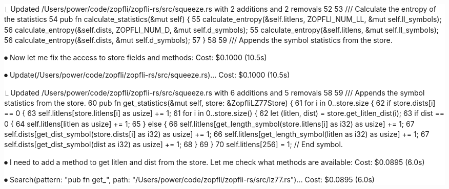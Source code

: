   ⎿  Updated /Users/power/code/zopfli/zopfli-rs/src/squeeze.rs with 2 additions and 2 removals
          52 
          53      /// Calculate the entropy of the statistics
          54      pub fn calculate_statistics(&mut self) {
          55          calculate_entropy(&self.litlens, ZOPFLI_NUM_LL, &mut self.ll_symbols);
          56          calculate_entropy(&self.dists, ZOPFLI_NUM_D, &mut self.d_symbols);
          55          calculate_entropy(&self.litlens, &mut self.ll_symbols);
          56          calculate_entropy(&self.dists, &mut self.d_symbols);
          57      }
          58 
          59      /// Appends the symbol statistics from the store.


⏺ Now let me fix the access to store fields and methods:                                                                                                                                                                                                                                                                  Cost: $0.1000 (10.5s)


⏺ Update(/Users/power/code/zopfli/zopfli-rs/src/squeeze.rs)…                                                                                                                                                                                                                                                              Cost: $0.1000 (10.5s)

  ⎿  Updated /Users/power/code/zopfli/zopfli-rs/src/squeeze.rs with 6 additions and 5 removals
          58 
          59      /// Appends the symbol statistics from the store.
          60      pub fn get_statistics(&mut self, store: &ZopfliLZ77Store) {
          61          for i in 0..store.size {
          62              if store.dists[i] == 0 {
          63                  self.litlens[store.litlens[i] as usize] += 1;
          61          for i in 0..store.size() {
          62              let (litlen, dist) = store.get_litlen_dist(i);
          63              if dist == 0 {
          64                  self.litlens[litlen as usize] += 1;
          65              } else {
          66                  self.litlens[get_length_symbol(store.litlens[i] as i32) as usize] += 1;
          67                  self.dists[get_dist_symbol(store.dists[i] as i32) as usize] += 1;
          66                  self.litlens[get_length_symbol(litlen as i32) as usize] += 1;
          67                  self.dists[get_dist_symbol(dist as i32) as usize] += 1;
          68              }
          69          }
          70          self.litlens[256] = 1; // End symbol.


⏺ I need to add a method to get litlen and dist from the store. Let me check what methods are available:                                                                                                                                                                                                                   Cost: $0.0895 (6.0s)


⏺ Search(pattern: "pub fn get_", path: "/Users/power/code/zopfli/zopfli-rs/src/lz77.rs")…                                                                                                                                                                                                                                  Cost: $0.0895 (6.0s)
